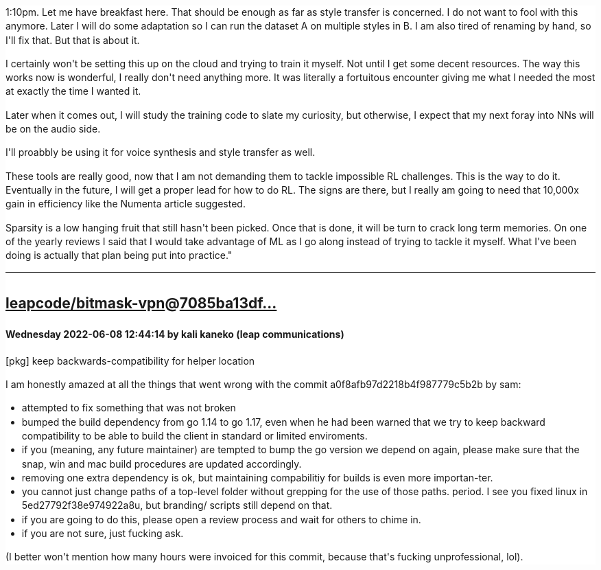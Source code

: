 1:10pm. Let me have breakfast here. That should be enough as far as style transfer is concerned. I do not want to fool with this anymore. Later I will do some adaptation so I can run the dataset A on multiple styles in B. I am also tired of renaming by hand, so I'll fix that. But that is about it.

I certainly won't be setting this up on the cloud and trying to train it myself. Not until I get some decent resources. The way this works now is wonderful, I really don't need anything more. It was literally a fortuitous encounter giving me what I needed the most at exactly the time I wanted it.

Later when it comes out, I will study the training code to slate my curiosity, but otherwise, I expect that my next foray into NNs will be on the audio side.

I'll proabbly be using it for voice synthesis and style transfer as well.

These tools are really good, now that I am not demanding them to tackle impossible RL challenges. This is the way to do it. Eventually in the future, I will get a proper lead for how to do RL. The signs are there, but I really am going to need that 10,000x gain in efficiency like the Numenta article suggested.

Sparsity is a low hanging fruit that still hasn't been picked. Once that is done, it will be turn to crack long term memories. On one of the yearly reviews I said that I would take advantage of ML as I go along instead of trying to tackle it myself. What I've been doing is actually that plan being put into practice."

---
## [leapcode/bitmask-vpn](https://github.com/leapcode/bitmask-vpn)@[7085ba13df...](https://github.com/leapcode/bitmask-vpn/commit/7085ba13dfc52dcae64f7a0f39a854017b2e48c8)
#### Wednesday 2022-06-08 12:44:14 by kali kaneko (leap communications)

[pkg] keep backwards-compatibility for helper location

I am honestly amazed at all the things that went wrong with the commit
a0f8afb97d2218b4f987779c5b2b by sam:

- attempted to fix something that was not broken
- bumped the build dependency from go 1.14 to go 1.17, even when he had
  been warned that we try to keep backward compatibility to be able to
  build the client in standard or limited enviroments.
- if you (meaning, any future maintainer) are tempted to bump the go
  version we depend on again, please make sure that the snap, win and
  mac build procedures are updated accordingly.
- removing one extra dependency is ok, but maintaining compabilitiy for
  builds is even more importan-ter.
- you cannot just change paths of a top-level folder without grepping
  for the use of those paths. period. I see you fixed linux in
  5ed27792f38e974922a8u, but branding/ scripts still depend on that.
- if you are going to do this, please open a review process and wait for
  others to chime in.
- if you are not sure, just fucking ask.

(I better won't mention how many hours were invoiced for this commit,
because that's fucking unprofessional, lol).
